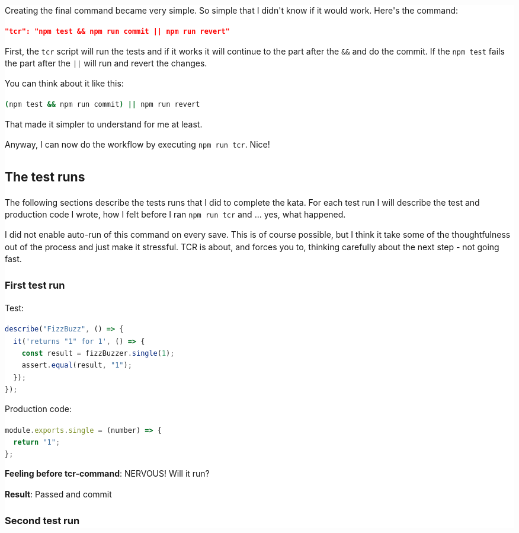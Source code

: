 Creating the final command became very simple. So simple that I didn't know if it would work. Here's the command:

```json
"tcr": "npm test && npm run commit || npm run revert"
```

First, the `tcr` script will run the tests and if it works it will continue to the part after the `&&` and do the commit. If the `npm test` fails the part after the `||` will run and revert the changes.

You can think about it like this:

```bash
(npm test && npm run commit) || npm run revert
```

That made it simpler to understand for me at least.

Anyway, I can now do the workflow by executing `npm run tcr`. Nice!

## The test runs

The following sections describe the tests runs that I did to complete the kata. For each test run I will describe the test and production code I wrote, how I felt before I ran `npm run tcr` and ... yes, what happened.

I did not enable auto-run of this command on every save. This is of course possible, but I think it take some of the thoughtfulness out of the process and just make it stressful. TCR is about, and forces you to, thinking carefully about the next step - not going fast.

### First test run

Test:

```javascript
describe("FizzBuzz", () => {
  it('returns "1" for 1', () => {
    const result = fizzBuzzer.single(1);
    assert.equal(result, "1");
  });
});
```

Production code:

```javascript
module.exports.single = (number) => {
  return "1";
};
```

**Feeling before tcr-command**: NERVOUS! Will it run?

**Result**: Passed and commit

### Second test run

